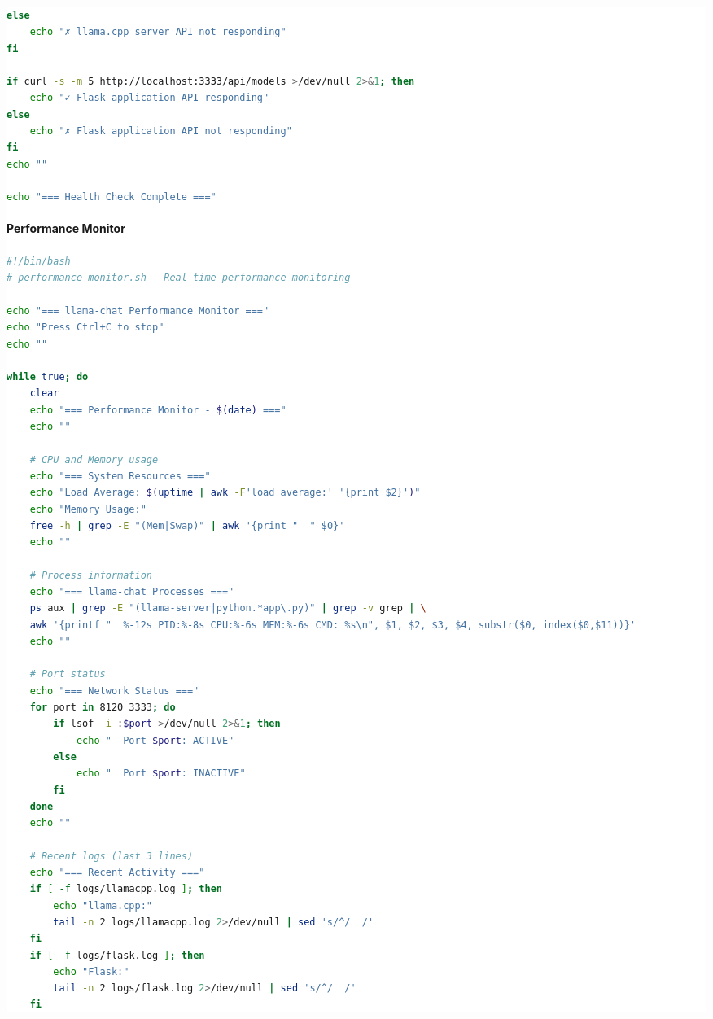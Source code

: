 ```bash
else
    echo "✗ llama.cpp server API not responding"
fi

if curl -s -m 5 http://localhost:3333/api/models >/dev/null 2>&1; then
    echo "✓ Flask application API responding"
else
    echo "✗ Flask application API not responding"
fi
echo ""

echo "=== Health Check Complete ==="
```

#### Performance Monitor
```bash
#!/bin/bash
# performance-monitor.sh - Real-time performance monitoring

echo "=== llama-chat Performance Monitor ==="
echo "Press Ctrl+C to stop"
echo ""

while true; do
    clear
    echo "=== Performance Monitor - $(date) ==="
    echo ""
    
    # CPU and Memory usage
    echo "=== System Resources ==="
    echo "Load Average: $(uptime | awk -F'load average:' '{print $2}')"
    echo "Memory Usage:"
    free -h | grep -E "(Mem|Swap)" | awk '{print "  " $0}'
    echo ""
    
    # Process information
    echo "=== llama-chat Processes ==="
    ps aux | grep -E "(llama-server|python.*app\.py)" | grep -v grep | \
    awk '{printf "  %-12s PID:%-8s CPU:%-6s MEM:%-6s CMD: %s\n", $1, $2, $3, $4, substr($0, index($0,$11))}'
    echo ""
    
    # Port status
    echo "=== Network Status ==="
    for port in 8120 3333; do
        if lsof -i :$port >/dev/null 2>&1; then
            echo "  Port $port: ACTIVE"
        else
            echo "  Port $port: INACTIVE"
        fi
    done
    echo ""
    
    # Recent logs (last 3 lines)
    echo "=== Recent Activity ==="
    if [ -f logs/llamacpp.log ]; then
        echo "llama.cpp:"
        tail -n 2 logs/llamacpp.log 2>/dev/null | sed 's/^/  /'
    fi
    if [ -f logs/flask.log ]; then
        echo "Flask:"
        tail -n 2 logs/flask.log 2>/dev/null | sed 's/^/  /'
    fi
```